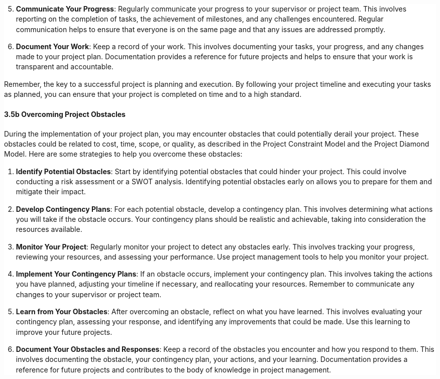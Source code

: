 

5. **Communicate Your Progress**: Regularly communicate your progress to your supervisor or project team. This involves reporting on the completion of tasks, the achievement of milestones, and any challenges encountered. Regular communication helps to ensure that everyone is on the same page and that any issues are addressed promptly.



6. **Document Your Work**: Keep a record of your work. This involves documenting your tasks, your progress, and any changes made to your project plan. Documentation provides a reference for future projects and helps to ensure that your work is transparent and accountable.



Remember, the key to a successful project is planning and execution. By following your project timeline and executing your tasks as planned, you can ensure that your project is completed on time and to a high standard.



#### 3.5b Overcoming Project Obstacles



During the implementation of your project plan, you may encounter obstacles that could potentially derail your project. These obstacles could be related to cost, time, scope, or quality, as described in the Project Constraint Model and the Project Diamond Model. Here are some strategies to help you overcome these obstacles:



1. **Identify Potential Obstacles**: Start by identifying potential obstacles that could hinder your project. This could involve conducting a risk assessment or a SWOT analysis. Identifying potential obstacles early on allows you to prepare for them and mitigate their impact.



2. **Develop Contingency Plans**: For each potential obstacle, develop a contingency plan. This involves determining what actions you will take if the obstacle occurs. Your contingency plans should be realistic and achievable, taking into consideration the resources available.



3. **Monitor Your Project**: Regularly monitor your project to detect any obstacles early. This involves tracking your progress, reviewing your resources, and assessing your performance. Use project management tools to help you monitor your project.



4. **Implement Your Contingency Plans**: If an obstacle occurs, implement your contingency plan. This involves taking the actions you have planned, adjusting your timeline if necessary, and reallocating your resources. Remember to communicate any changes to your supervisor or project team.



5. **Learn from Your Obstacles**: After overcoming an obstacle, reflect on what you have learned. This involves evaluating your contingency plan, assessing your response, and identifying any improvements that could be made. Use this learning to improve your future projects.



6. **Document Your Obstacles and Responses**: Keep a record of the obstacles you encounter and how you respond to them. This involves documenting the obstacle, your contingency plan, your actions, and your learning. Documentation provides a reference for future projects and contributes to the body of knowledge in project management.
